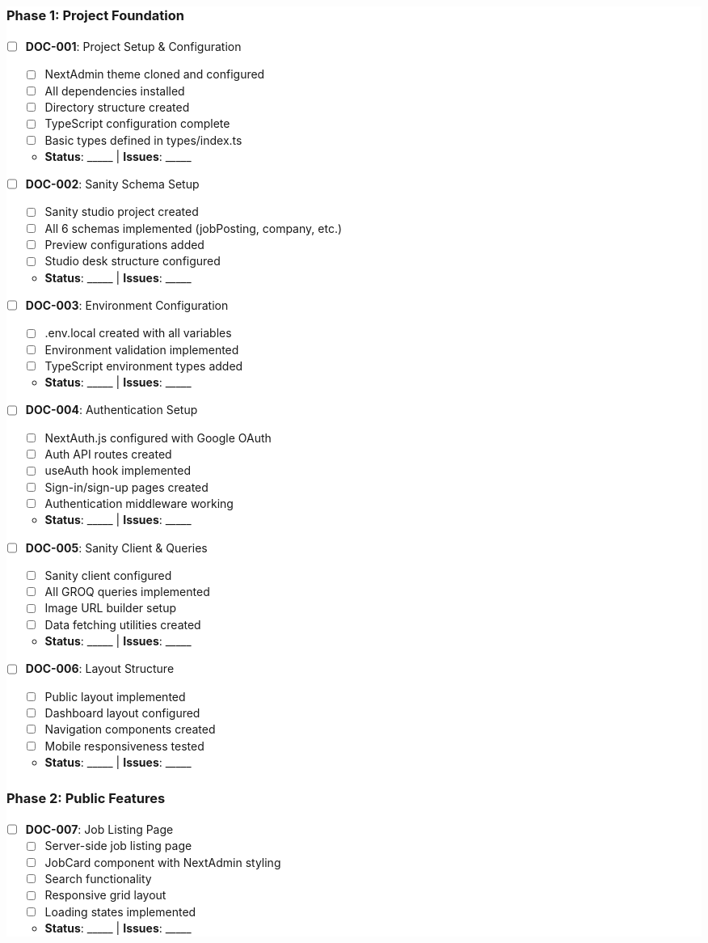 ### **Phase 1: Project Foundation**
- [ ] **DOC-001**: Project Setup & Configuration
  - [ ] NextAdmin theme cloned and configured
  - [ ] All dependencies installed
  - [ ] Directory structure created
  - [ ] TypeScript configuration complete
  - [ ] Basic types defined in types/index.ts
  - **Status**: _____ | **Issues**: _____

- [ ] **DOC-002**: Sanity Schema Setup  
  - [ ] Sanity studio project created
  - [ ] All 6 schemas implemented (jobPosting, company, etc.)
  - [ ] Preview configurations added
  - [ ] Studio desk structure configured
  - **Status**: _____ | **Issues**: _____

- [ ] **DOC-003**: Environment Configuration
  - [ ] .env.local created with all variables
  - [ ] Environment validation implemented
  - [ ] TypeScript environment types added
  - **Status**: _____ | **Issues**: _____

- [ ] **DOC-004**: Authentication Setup
  - [ ] NextAuth.js configured with Google OAuth
  - [ ] Auth API routes created
  - [ ] useAuth hook implemented
  - [ ] Sign-in/sign-up pages created
  - [ ] Authentication middleware working
  - **Status**: _____ | **Issues**: _____

- [ ] **DOC-005**: Sanity Client & Queries
  - [ ] Sanity client configured
  - [ ] All GROQ queries implemented
  - [ ] Image URL builder setup
  - [ ] Data fetching utilities created
  - **Status**: _____ | **Issues**: _____

- [ ] **DOC-006**: Layout Structure
  - [ ] Public layout implemented
  - [ ] Dashboard layout configured
  - [ ] Navigation components created
  - [ ] Mobile responsiveness tested
  - **Status**: _____ | **Issues**: _____

### **Phase 2: Public Features**
- [ ] **DOC-007**: Job Listing Page
  - [ ] Server-side job listing page
  - [ ] JobCard component with NextAdmin styling
  - [ ] Search functionality
  - [ ] Responsive grid layout
  - [ ] Loading states implemented
  - **Status**: _____ | **Issues**: _____
